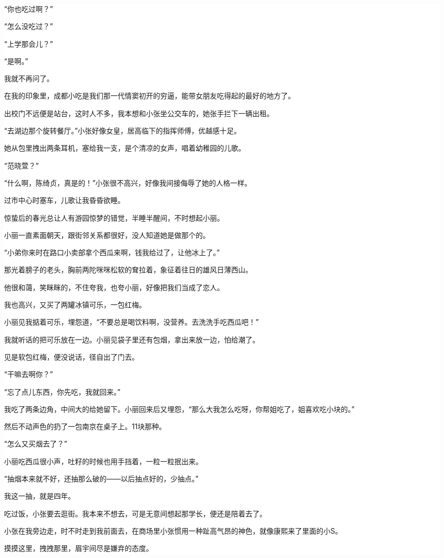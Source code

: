 “你也吃过啊？” 

“怎么没吃过？” 

“上学那会儿？” 

“是啊。” 

我就不再问了。 

在我的印象里，成都小吃是我们那一代情窦初开的穷逼，能带女朋友吃得起的最好的地方了。 

出校门不远便是站台，这时人不多，我本想和小张坐公交车的，她张手拦下一辆出租。 

“去湖边那个旋转餐厅。”小张好像女皇，居高临下的指挥师傅，优越感十足。 

她从包里拽出两条耳机，塞给我一支，是个清凉的女声，唱着幼稚园的儿歌。 

“范晓萱？” 

“什么啊，陈绮贞，真是的！”小张很不高兴，好像我间接侮辱了她的人格一样。 

过市中心时塞车，儿歌让我昏昏欲睡。 

惊蛰后的春光总让人有游园惊梦的错觉，半睡半醒间，不时想起小丽。 



小丽一直素面朝天，跟街邻关系都很好，没人知道她是做那个的。 

“小弟你来时在路口小卖部拿个西瓜来啊，钱我给过了，让他冰上了。” 

那光着膀子的老头，胸前两陀咪咪松软的耷拉着，象征着往日的雄风日薄西山。 

他很和蔼，笑眯眯的，不住夸我，也夸小丽，好像把我们当成了恋人。 

我也高兴，又买了两罐冰镇可乐，一包红梅。 

小丽见我掂着可乐，埋怨道，“不要总是喝饮料啊，没营养。去洗洗手吃西瓜吧！” 

我就听话的把可乐放在一边。小丽见袋子里还有包烟，拿出来放一边，怕给潮了。 

见是软包红梅，便没说话，径自出了门去。 

“干嘛去啊你？” 

“忘了点儿东西，你先吃，我就回来。” 

我吃了两条边角，中间大的给她留下。小丽回来后又埋怨，“那么大我怎么吃呀，你帮姐吃了，姐喜欢吃小块的。” 

然后不动声色的扔了一包南京在桌子上。11块那种。 

“怎么又买烟去了？” 

小丽吃西瓜很小声，吐籽的时候也用手挡着，一粒一粒抿出来。 

“抽烟本来就不好，还抽那么破的——以后抽点好的，少抽点。” 

我这一抽，就是四年。 



吃过饭，小张要去逛街。我本来不想去，可是无意间想起那学长，便还是陪着去了。 

小张在我旁边走，时不时走到我前面去，在商场里小张惯用一种趾高气昂的神色，就像康熙来了里面的小S。 

摸摸这里，拽拽那里，眉宇间尽是嫌弃的态度。 
